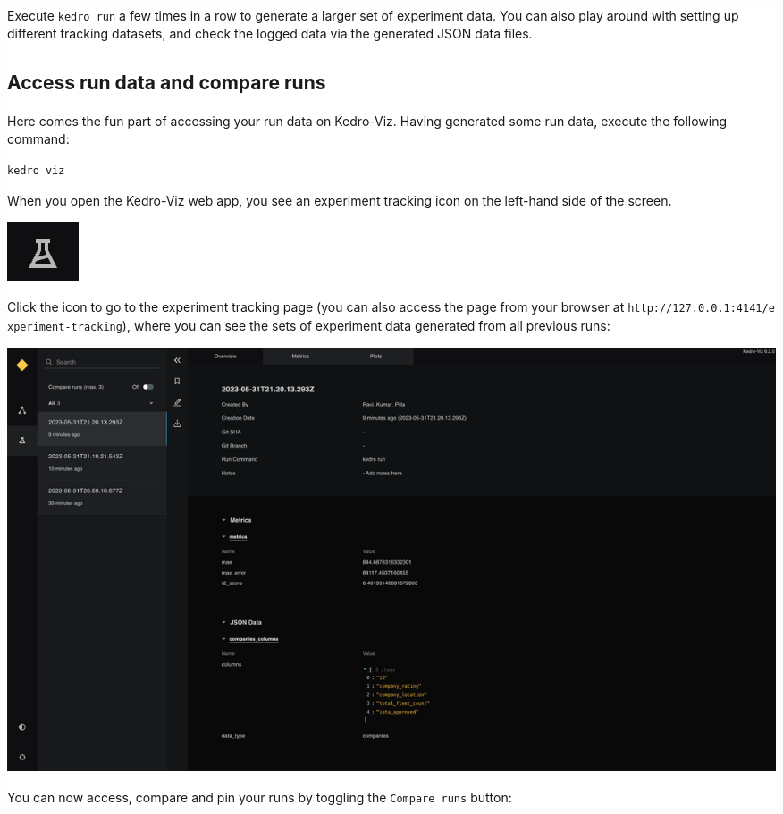 Execute `kedro run` a few times in a row to generate a larger set of experiment data. You can also play around with setting up different tracking datasets, and check the logged data via the generated JSON data files.

## Access run data and compare runs

Here comes the fun part of accessing your run data on Kedro-Viz. Having generated some run data, execute the following command:

```bash
kedro viz
```

When you open the Kedro-Viz web app, you see an experiment tracking icon on the left-hand side of the screen.

![](../meta/images/experiment-tracking-icon.png)

Click the icon to go to the experiment tracking page (you can also access the page from your browser at `http://127.0.0.1:4141/experiment-tracking`), where you can see the sets of experiment data generated from all previous runs:

![](../meta/images/experiment-tracking-runs-list.png)

You can now access, compare and pin your runs by toggling the `Compare runs` button:
